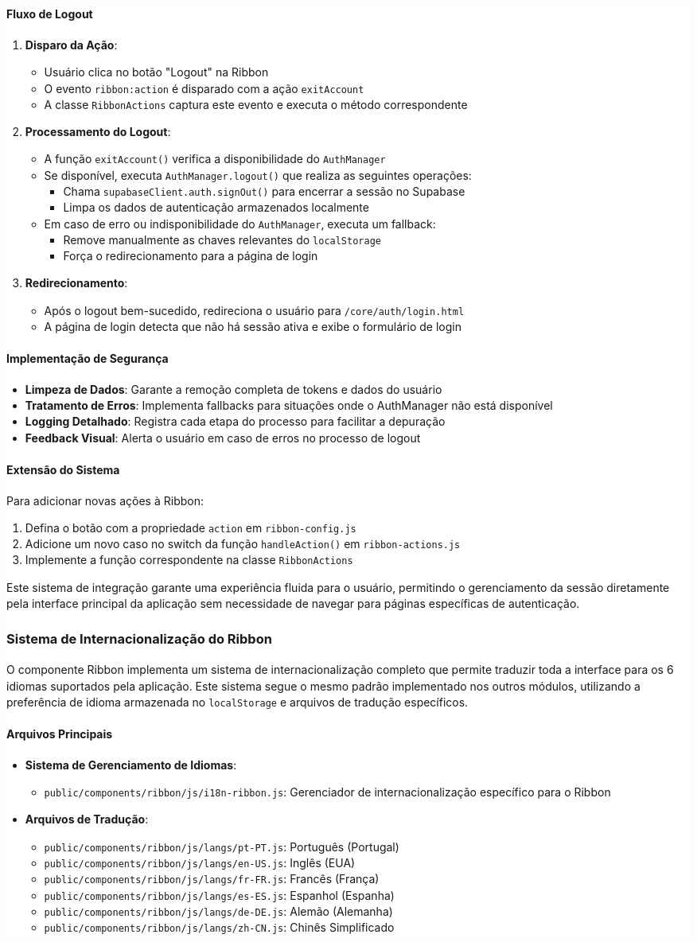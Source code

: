 #### Fluxo de Logout

1. **Disparo da Ação**:
   - Usuário clica no botão "Logout" na Ribbon
   - O evento `ribbon:action` é disparado com a ação `exitAccount`
   - A classe `RibbonActions` captura este evento e executa o método correspondente

2. **Processamento do Logout**:
   - A função `exitAccount()` verifica a disponibilidade do `AuthManager`
   - Se disponível, executa `AuthManager.logout()` que realiza as seguintes operações:
     - Chama `supabaseClient.auth.signOut()` para encerrar a sessão no Supabase
     - Limpa os dados de autenticação armazenados localmente
   - Em caso de erro ou indisponibilidade do `AuthManager`, executa um fallback:
     - Remove manualmente as chaves relevantes do `localStorage`
     - Força o redirecionamento para a página de login

3. **Redirecionamento**:
   - Após o logout bem-sucedido, redireciona o usuário para `/core/auth/login.html`
   - A página de login detecta que não há sessão ativa e exibe o formulário de login

#### Implementação de Segurança

- **Limpeza de Dados**: Garante a remoção completa de tokens e dados do usuário
- **Tratamento de Erros**: Implementa fallbacks para situações onde o AuthManager não está disponível
- **Logging Detalhado**: Registra cada etapa do processo para facilitar a depuração
- **Feedback Visual**: Alerta o usuário em caso de erros no processo de logout

#### Extensão do Sistema

Para adicionar novas ações à Ribbon:

1. Defina o botão com a propriedade `action` em `ribbon-config.js`
2. Adicione um novo caso no switch da função `handleAction()` em `ribbon-actions.js`
3. Implemente a função correspondente na classe `RibbonActions`

Este sistema de integração garante uma experiência fluida para o usuário, permitindo o gerenciamento da sessão diretamente pela interface principal da aplicação sem necessidade de navegar para páginas específicas de autenticação.

### Sistema de Internacionalização do Ribbon

O componente Ribbon implementa um sistema de internacionalização completo que permite traduzir toda a interface para os 6 idiomas suportados pela aplicação. Este sistema segue o mesmo padrão implementado nos outros módulos, utilizando a preferência de idioma armazenada no `localStorage` e arquivos de tradução específicos.

#### Arquivos Principais

- **Sistema de Gerenciamento de Idiomas**:
  - `public/components/ribbon/js/i18n-ribbon.js`: Gerenciador de internacionalização específico para o Ribbon

- **Arquivos de Tradução**:
  - `public/components/ribbon/js/langs/pt-PT.js`: Português (Portugal)
  - `public/components/ribbon/js/langs/en-US.js`: Inglês (EUA)
  - `public/components/ribbon/js/langs/fr-FR.js`: Francês (França)
  - `public/components/ribbon/js/langs/es-ES.js`: Espanhol (Espanha)
  - `public/components/ribbon/js/langs/de-DE.js`: Alemão (Alemanha)
  - `public/components/ribbon/js/langs/zh-CN.js`: Chinês Simplificado
